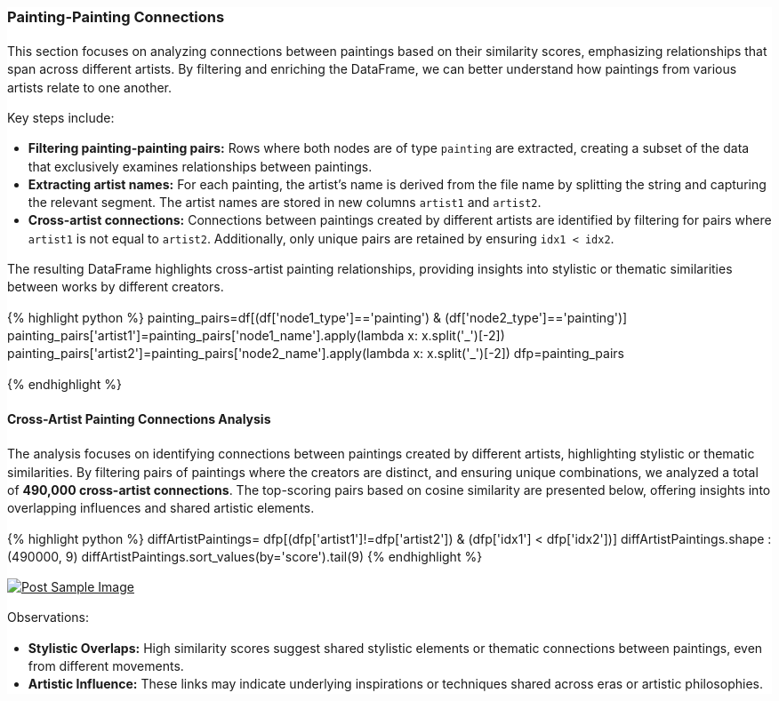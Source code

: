<p></p>

<p></p><p></p>


<p></p><p></p>


<p></p>

<p></p>
<h3>Painting-Painting Connections</h3>
<p>This section focuses on analyzing connections between paintings based on their similarity scores, emphasizing relationships that span across different artists. By filtering and enriching the DataFrame, we can better understand how paintings from various artists relate to one another.</p>

<p>Key steps include:</p>
<ul>
    <li><strong>Filtering painting-painting pairs:</strong> Rows where both nodes are of type <code>painting</code> are extracted, creating a subset of the data that exclusively examines relationships between paintings.</li>
    <li><strong>Extracting artist names:</strong> For each painting, the artist’s name is derived from the file name by splitting the string and capturing the relevant segment. The artist names are stored in new columns <code>artist1</code> and <code>artist2</code>.</li>
    <li><strong>Cross-artist connections:</strong> Connections between paintings created by different artists are identified by filtering for pairs where <code>artist1</code> is not equal to <code>artist2</code>. Additionally, only unique pairs are retained by ensuring <code>idx1 &lt; idx2</code>.</li>
</ul>
<p></p>
The resulting DataFrame highlights cross-artist painting relationships, providing insights into stylistic or thematic similarities between works by different creators.</p>

<p></p>
{% highlight python %}
painting_pairs=df[(df['node1_type']=='painting') & (df['node2_type']=='painting')]
painting_pairs['artist1']=painting_pairs['node1_name'].apply(lambda x: x.split('_')[-2])
painting_pairs['artist2']=painting_pairs['node2_name'].apply(lambda x: x.split('_')[-2])
dfp=painting_pairs

{% endhighlight %}
<p></p>
<p></p>
<h4>Cross-Artist Painting Connections Analysis</h4>
<p>
The analysis focuses on identifying connections between paintings created by different artists, highlighting stylistic or thematic similarities. By filtering pairs of paintings where the creators are distinct, and ensuring unique combinations, we analyzed a total of <strong>490,000 cross-artist connections</strong>. The top-scoring pairs based on cosine similarity are presented below, offering insights into overlapping influences and shared artistic elements.
</p>
<p></p>
{% highlight python %}
diffArtistPaintings= dfp[(dfp['artist1']!=dfp['artist2']) & (dfp['idx1'] < dfp['idx2'])]
diffArtistPaintings.shape : (490000, 9)
diffArtistPaintings.sort_values(by='score').tail(9)
{% endhighlight %}
<p></p>
<a href="#">
    <img src="{{ site.baseurl }}/img/artPaint16.jpg" alt="Post Sample Image" width="555">
</a>
<p></p>
Observations:
<ul>
  <li><strong>Stylistic Overlaps:</strong> High similarity scores suggest shared stylistic elements or thematic connections between paintings, even from different movements.</li>
  <li><strong>Artistic Influence:</strong> These links may indicate underlying inspirations or techniques shared across eras or artistic philosophies.</li>